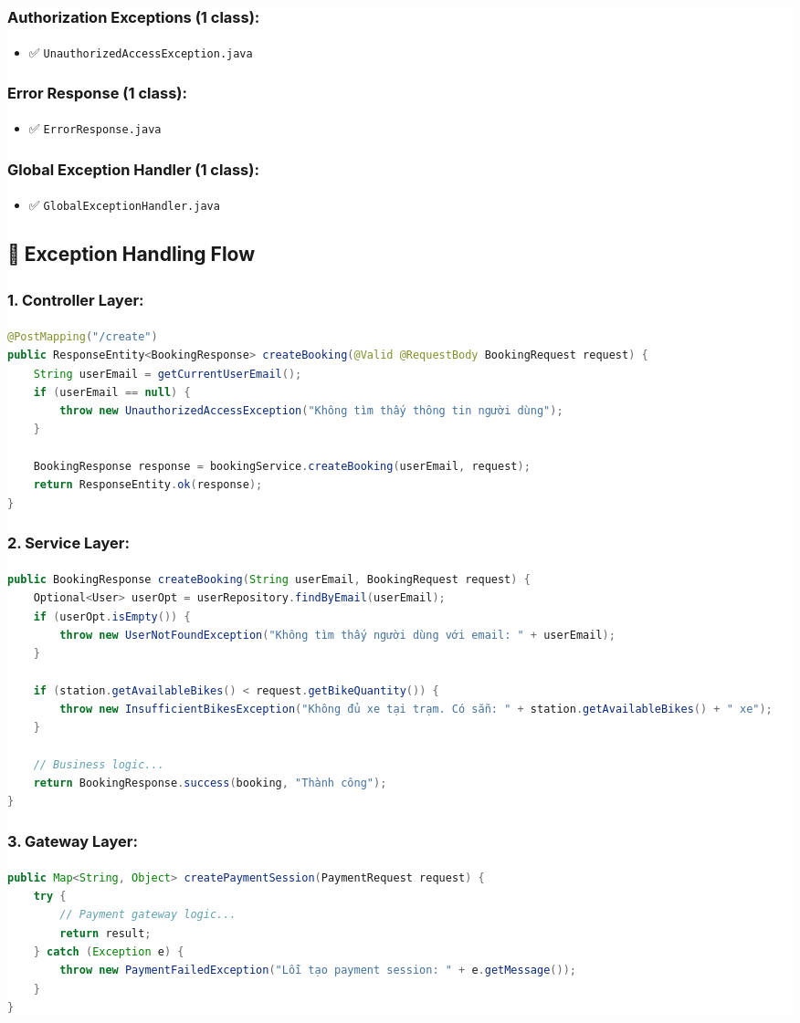 ### **Authorization Exceptions (1 class):**

- ✅ `UnauthorizedAccessException.java`

### **Error Response (1 class):**

- ✅ `ErrorResponse.java`

### **Global Exception Handler (1 class):**

- ✅ `GlobalExceptionHandler.java`

## 🎯 **Exception Handling Flow**

### **1. Controller Layer:**

```java
@PostMapping("/create")
public ResponseEntity<BookingResponse> createBooking(@Valid @RequestBody BookingRequest request) {
    String userEmail = getCurrentUserEmail();
    if (userEmail == null) {
        throw new UnauthorizedAccessException("Không tìm thấy thông tin người dùng");
    }

    BookingResponse response = bookingService.createBooking(userEmail, request);
    return ResponseEntity.ok(response);
}
```

### **2. Service Layer:**

```java
public BookingResponse createBooking(String userEmail, BookingRequest request) {
    Optional<User> userOpt = userRepository.findByEmail(userEmail);
    if (userOpt.isEmpty()) {
        throw new UserNotFoundException("Không tìm thấy người dùng với email: " + userEmail);
    }

    if (station.getAvailableBikes() < request.getBikeQuantity()) {
        throw new InsufficientBikesException("Không đủ xe tại trạm. Có sẵn: " + station.getAvailableBikes() + " xe");
    }

    // Business logic...
    return BookingResponse.success(booking, "Thành công");
}
```

### **3. Gateway Layer:**

```java
public Map<String, Object> createPaymentSession(PaymentRequest request) {
    try {
        // Payment gateway logic...
        return result;
    } catch (Exception e) {
        throw new PaymentFailedException("Lỗi tạo payment session: " + e.getMessage());
    }
}
```
